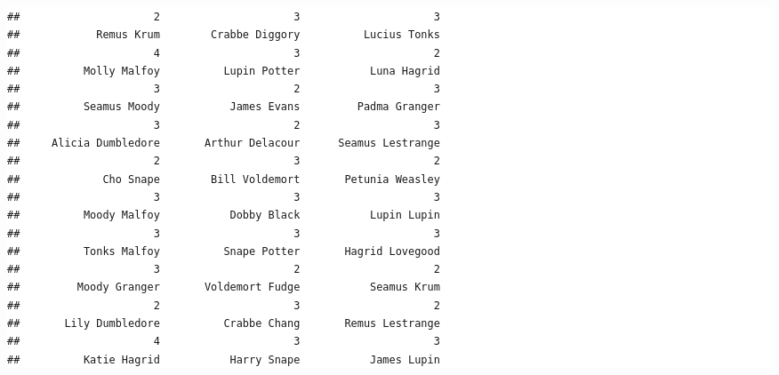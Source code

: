     ##                     2                     3                     3 
    ##            Remus Krum        Crabbe Diggory          Lucius Tonks 
    ##                     4                     3                     2 
    ##          Molly Malfoy          Lupin Potter           Luna Hagrid 
    ##                     3                     2                     3 
    ##          Seamus Moody           James Evans         Padma Granger 
    ##                     3                     2                     3 
    ##     Alicia Dumbledore       Arthur Delacour      Seamus Lestrange 
    ##                     2                     3                     2 
    ##             Cho Snape        Bill Voldemort       Petunia Weasley 
    ##                     3                     3                     3 
    ##          Moody Malfoy           Dobby Black           Lupin Lupin 
    ##                     3                     3                     3 
    ##          Tonks Malfoy          Snape Potter       Hagrid Lovegood 
    ##                     3                     2                     2 
    ##         Moody Granger       Voldemort Fudge           Seamus Krum 
    ##                     2                     3                     2 
    ##       Lily Dumbledore          Crabbe Chang       Remus Lestrange 
    ##                     4                     3                     3 
    ##          Katie Hagrid           Harry Snape           James Lupin 